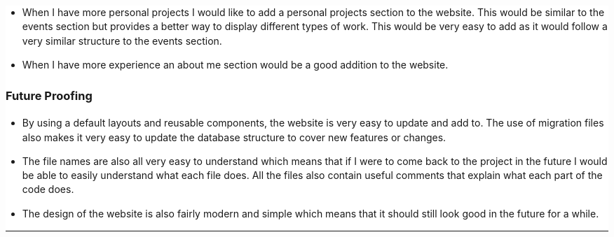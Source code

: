 - When I have more personal projects I would like to add a personal projects section to the website. This would be similar to the events section but provides a better way to display different types of work. This would be very easy to add as it would follow a very similar structure to the events section.

- When I have more experience an about me section would be a good addition to the website.

### Future Proofing

- By using a default layouts and reusable components, the website is very easy to update and add to. The use of migration files also makes it very easy to update the database structure to cover new features or changes.

- The file names are also all very easy to understand which means that if I were to come back to the project in the future I would be able to easily understand what each file does. All the files also contain useful comments that explain what each part of the code does.

- The design of the website is also fairly modern and simple which means that it should still look good in the future for a while. 

-------------------------------------------------
